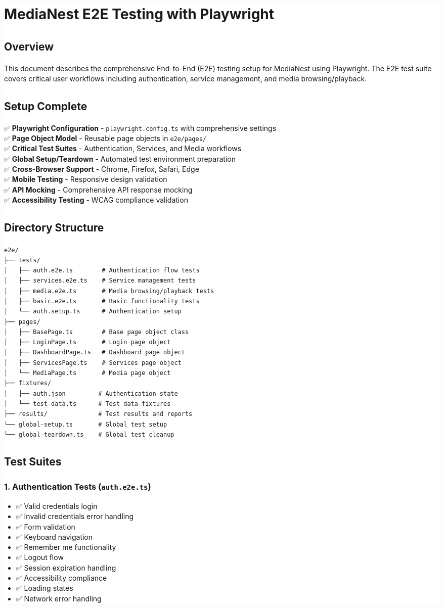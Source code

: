 # MediaNest E2E Testing with Playwright

## Overview

This document describes the comprehensive End-to-End (E2E) testing setup for MediaNest using Playwright. The E2E test suite covers critical user workflows including authentication, service management, and media browsing/playback.

## Setup Complete

✅ **Playwright Configuration** - `playwright.config.ts` with comprehensive settings  
✅ **Page Object Model** - Reusable page objects in `e2e/pages/`  
✅ **Critical Test Suites** - Authentication, Services, and Media workflows  
✅ **Global Setup/Teardown** - Automated test environment preparation  
✅ **Cross-Browser Support** - Chrome, Firefox, Safari, Edge  
✅ **Mobile Testing** - Responsive design validation  
✅ **API Mocking** - Comprehensive API response mocking  
✅ **Accessibility Testing** - WCAG compliance validation  

## Directory Structure

```
e2e/
├── tests/
│   ├── auth.e2e.ts        # Authentication flow tests
│   ├── services.e2e.ts    # Service management tests
│   ├── media.e2e.ts       # Media browsing/playback tests
│   ├── basic.e2e.ts       # Basic functionality tests
│   └── auth.setup.ts      # Authentication setup
├── pages/
│   ├── BasePage.ts        # Base page object class
│   ├── LoginPage.ts       # Login page object
│   ├── DashboardPage.ts   # Dashboard page object
│   ├── ServicesPage.ts    # Services page object
│   └── MediaPage.ts       # Media page object
├── fixtures/
│   ├── auth.json         # Authentication state
│   └── test-data.ts      # Test data fixtures
├── results/              # Test results and reports
└── global-setup.ts       # Global test setup
└── global-teardown.ts    # Global test cleanup
```

## Test Suites

### 1. Authentication Tests (`auth.e2e.ts`)
- ✅ Valid credentials login
- ✅ Invalid credentials error handling
- ✅ Form validation
- ✅ Keyboard navigation
- ✅ Remember me functionality
- ✅ Logout flow
- ✅ Session expiration handling
- ✅ Accessibility compliance
- ✅ Loading states
- ✅ Network error handling
